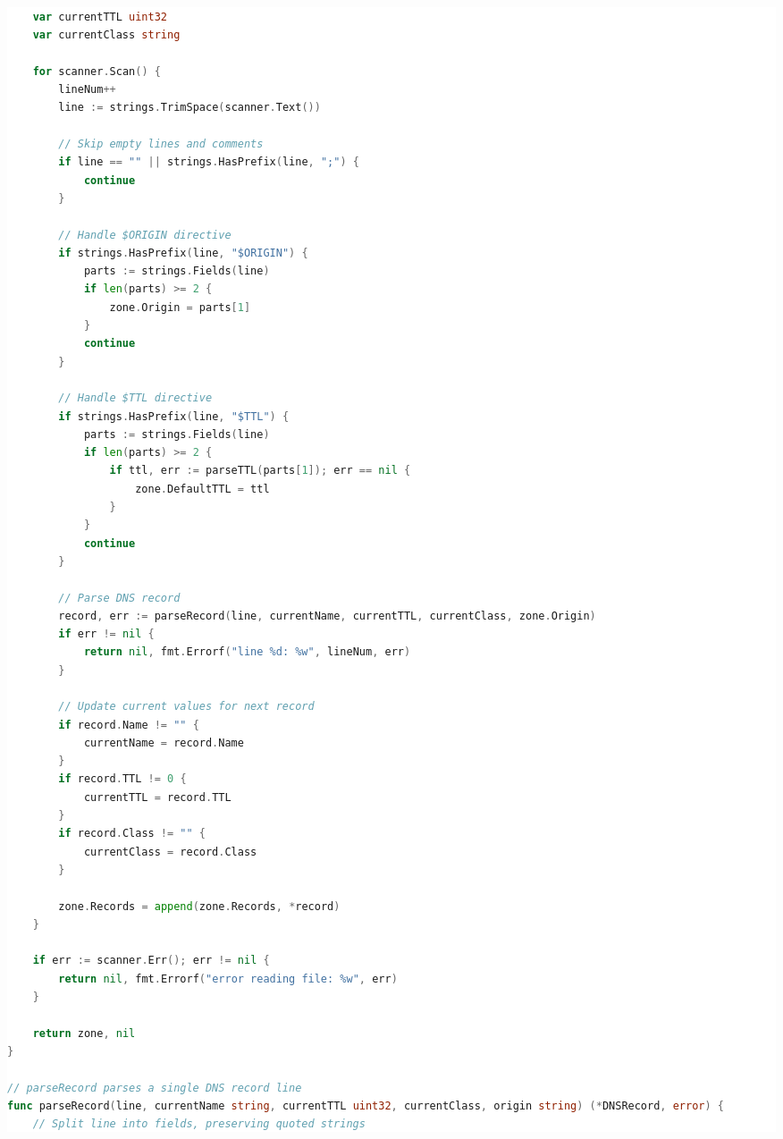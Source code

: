 ```go
	var currentTTL uint32
	var currentClass string

	for scanner.Scan() {
		lineNum++
		line := strings.TrimSpace(scanner.Text())

		// Skip empty lines and comments
		if line == "" || strings.HasPrefix(line, ";") {
			continue
		}

		// Handle $ORIGIN directive
		if strings.HasPrefix(line, "$ORIGIN") {
			parts := strings.Fields(line)
			if len(parts) >= 2 {
				zone.Origin = parts[1]
			}
			continue
		}

		// Handle $TTL directive
		if strings.HasPrefix(line, "$TTL") {
			parts := strings.Fields(line)
			if len(parts) >= 2 {
				if ttl, err := parseTTL(parts[1]); err == nil {
					zone.DefaultTTL = ttl
				}
			}
			continue
		}

		// Parse DNS record
		record, err := parseRecord(line, currentName, currentTTL, currentClass, zone.Origin)
		if err != nil {
			return nil, fmt.Errorf("line %d: %w", lineNum, err)
		}

		// Update current values for next record
		if record.Name != "" {
			currentName = record.Name
		}
		if record.TTL != 0 {
			currentTTL = record.TTL
		}
		if record.Class != "" {
			currentClass = record.Class
		}

		zone.Records = append(zone.Records, *record)
	}

	if err := scanner.Err(); err != nil {
		return nil, fmt.Errorf("error reading file: %w", err)
	}

	return zone, nil
}

// parseRecord parses a single DNS record line
func parseRecord(line, currentName string, currentTTL uint32, currentClass, origin string) (*DNSRecord, error) {
	// Split line into fields, preserving quoted strings
```